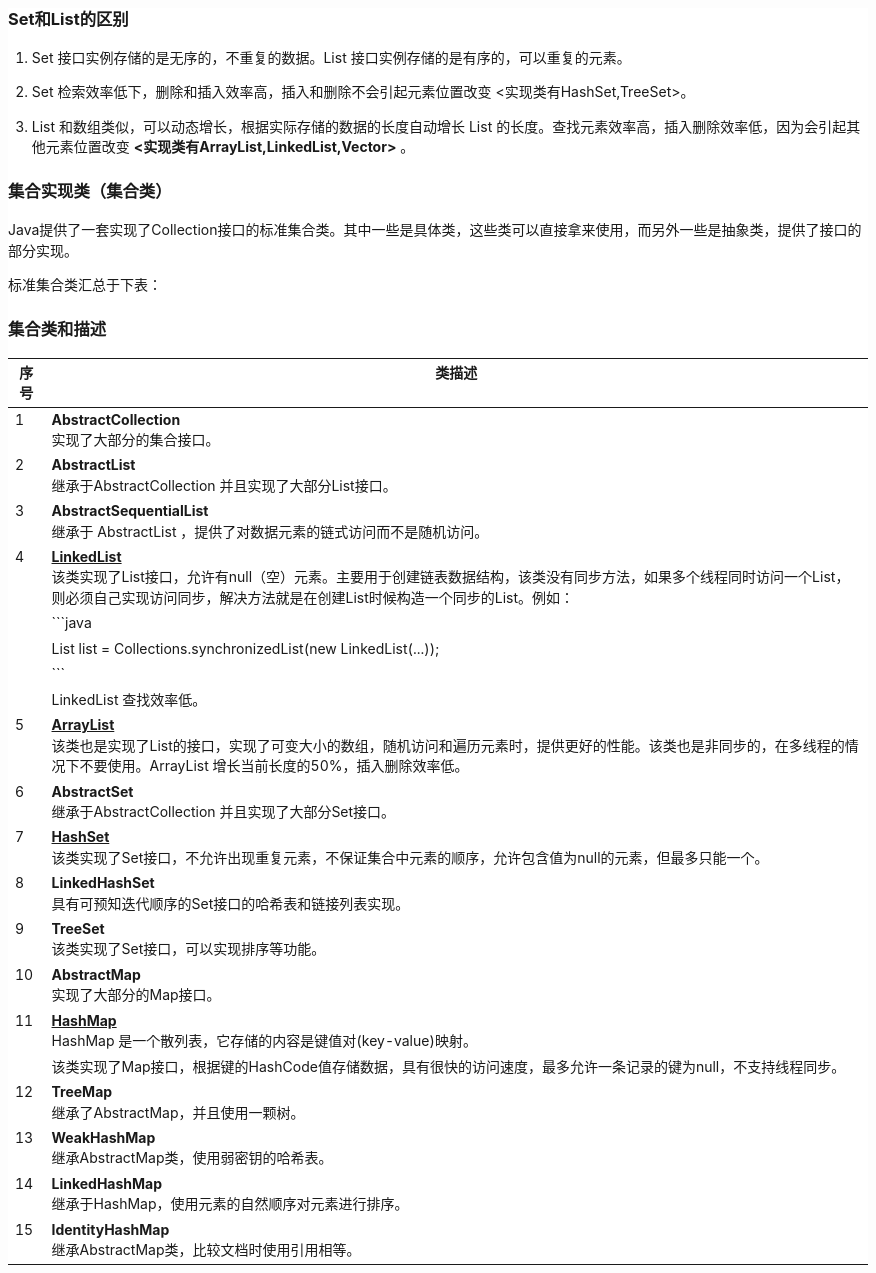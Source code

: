 
### Set和List的区别

1. Set 接口实例存储的是无序的，不重复的数据。List 接口实例存储的是有序的，可以重复的元素。

2. Set 检索效率低下，删除和插入效率高，插入和删除不会引起元素位置改变 <实现类有HashSet,TreeSet>。

3. List 和数组类似，可以动态增长，根据实际存储的数据的长度自动增长 List 的长度。查找元素效率高，插入删除效率低，因为会引起其他元素位置改变 **<实现类有ArrayList,LinkedList,Vector>** 。

### 集合实现类（集合类）
Java提供了一套实现了Collection接口的标准集合类。其中一些是具体类，这些类可以直接拿来使用，而另外一些是抽象类，提供了接口的部分实现。

标准集合类汇总于下表：

### 集合类和描述

| 序号 | 类描述                                                                                                                                                                       |
| ---- | -------------------------------------------------------------------------------------------------------------------------------------------------------------------------- |
| 1    | **AbstractCollection**<br> 实现了大部分的集合接口。                                                                                                                         |
| 2    | **AbstractList**<br> 继承于AbstractCollection 并且实现了大部分List接口。                                                                                                    |
| 3    | **AbstractSequentialList**<br> 继承于 AbstractList ，提供了对数据元素的链式访问而不是随机访问。                                                                              |
| 4    | [**LinkedList**](LinkedList.md)<br> 该类实现了List接口，允许有null（空）元素。主要用于创建链表数据结构，该类没有同步方法，如果多个线程同时访问一个List，则必须自己实现访问同步，解决方法就是在创建List时候构造一个同步的List。例如：                                                                                           |
|      | ```java                                                                                                                                                    |
|      | List list = Collections.synchronizedList(new LinkedList(...));                                                                                                       |
|      | ```                                                                                                                                                                      |
|      | LinkedList 查找效率低。                                                                                                                                                 |
| 5    | [**ArrayList**](ArrayList.md)<br> 该类也是实现了List的接口，实现了可变大小的数组，随机访问和遍历元素时，提供更好的性能。该类也是非同步的，在多线程的情况下不要使用。ArrayList 增长当前长度的50%，插入删除效率低。                      |
| 6    | **AbstractSet**<br> 继承于AbstractCollection 并且实现了大部分Set接口。                                                                                                      |
| 7    | [**HashSet**](HashSet.md)<br> 该类实现了Set接口，不允许出现重复元素，不保证集合中元素的顺序，允许包含值为null的元素，但最多只能一个。                                                    |
| 8    | **LinkedHashSet**<br> 具有可预知迭代顺序的Set接口的哈希表和链接列表实现。                                                                                                 |
| 9    | **TreeSet**<br> 该类实现了Set接口，可以实现排序等功能。                                                                                                                    |
| 10   | **AbstractMap**<br> 实现了大部分的Map接口。                                                                                                                               |
| 11   | [**HashMap**](HashMap.md)<br> HashMap 是一个散列表，它存储的内容是键值对(key-value)映射。                                                                                                             |
|      | 该类实现了Map接口，根据键的HashCode值存储数据，具有很快的访问速度，最多允许一条记录的键为null，不支持线程同步。                                                         |
| 12   | **TreeMap**<br> 继承了AbstractMap，并且使用一颗树。                                                                                                                         |
| 13   | **WeakHashMap**<br> 继承AbstractMap类，使用弱密钥的哈希表。                                                                                                                |
| 14   | **LinkedHashMap**<br> 继承于HashMap，使用元素的自然顺序对元素进行排序。                                                                                                     |
| 15   | **IdentityHashMap**<br> 继承AbstractMap类，比较文档时使用引用相等。                                                                                                          |
